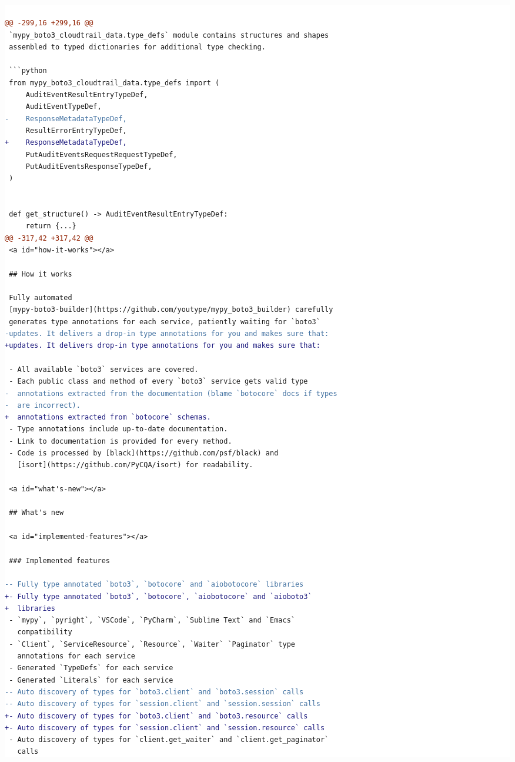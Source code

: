 ```diff
 
@@ -299,16 +299,16 @@
 `mypy_boto3_cloudtrail_data.type_defs` module contains structures and shapes
 assembled to typed dictionaries for additional type checking.
 
 ```python
 from mypy_boto3_cloudtrail_data.type_defs import (
     AuditEventResultEntryTypeDef,
     AuditEventTypeDef,
-    ResponseMetadataTypeDef,
     ResultErrorEntryTypeDef,
+    ResponseMetadataTypeDef,
     PutAuditEventsRequestRequestTypeDef,
     PutAuditEventsResponseTypeDef,
 )
 
 
 def get_structure() -> AuditEventResultEntryTypeDef:
     return {...}
@@ -317,42 +317,42 @@
 <a id="how-it-works"></a>
 
 ## How it works
 
 Fully automated
 [mypy-boto3-builder](https://github.com/youtype/mypy_boto3_builder) carefully
 generates type annotations for each service, patiently waiting for `boto3`
-updates. It delivers a drop-in type annotations for you and makes sure that:
+updates. It delivers drop-in type annotations for you and makes sure that:
 
 - All available `boto3` services are covered.
 - Each public class and method of every `boto3` service gets valid type
-  annotations extracted from the documentation (blame `botocore` docs if types
-  are incorrect).
+  annotations extracted from `botocore` schemas.
 - Type annotations include up-to-date documentation.
 - Link to documentation is provided for every method.
 - Code is processed by [black](https://github.com/psf/black) and
   [isort](https://github.com/PyCQA/isort) for readability.
 
 <a id="what's-new"></a>
 
 ## What's new
 
 <a id="implemented-features"></a>
 
 ### Implemented features
 
-- Fully type annotated `boto3`, `botocore` and `aiobotocore` libraries
+- Fully type annotated `boto3`, `botocore`, `aiobotocore` and `aioboto3`
+  libraries
 - `mypy`, `pyright`, `VSCode`, `PyCharm`, `Sublime Text` and `Emacs`
   compatibility
 - `Client`, `ServiceResource`, `Resource`, `Waiter` `Paginator` type
   annotations for each service
 - Generated `TypeDefs` for each service
 - Generated `Literals` for each service
-- Auto discovery of types for `boto3.client` and `boto3.session` calls
-- Auto discovery of types for `session.client` and `session.session` calls
+- Auto discovery of types for `boto3.client` and `boto3.resource` calls
+- Auto discovery of types for `session.client` and `session.resource` calls
 - Auto discovery of types for `client.get_waiter` and `client.get_paginator`
   calls
```